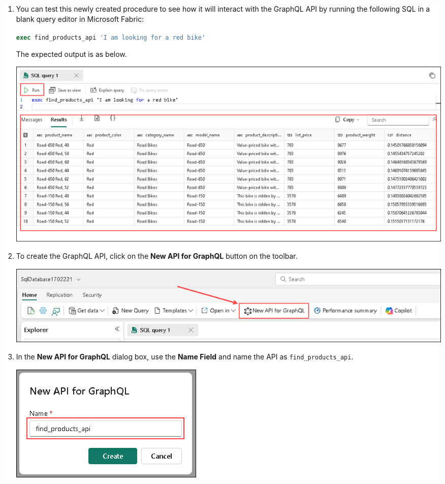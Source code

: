 1. You can test this newly created procedure to see how it will interact with the GraphQL API by running the following SQL in a blank query editor in Microsoft Fabric:

    ```SQL
    exec find_products_api 'I am looking for a red bike'
    ```

    The expected output is as below.
    
    ![](../images/ex4-5.png)

1. To create the GraphQL API, click on the **New API for GraphQL** button on the toolbar.

    ![](../images/ex4-6.png)

1. In the **New API for GraphQL** dialog box, use the **Name Field** and name the API as `find_products_api`.

    ![](../images/ex4-7.png)

